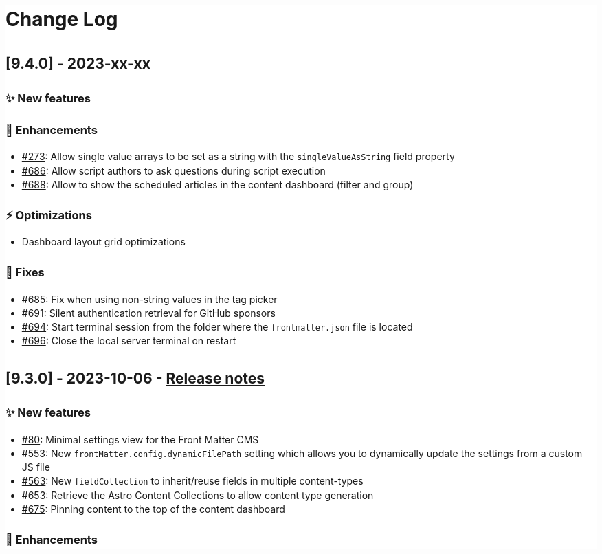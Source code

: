 # Change Log

## [9.4.0] - 2023-xx-xx

### ✨ New features

### 🎨 Enhancements

- [#273](https://github.com/estruyf/vscode-front-matter/issues/273): Allow single value arrays to be set as a string with the `singleValueAsString` field property
- [#686](https://github.com/estruyf/vscode-front-matter/issues/686): Allow script authors to ask questions during script execution
- [#688](https://github.com/estruyf/vscode-front-matter/issues/688): Allow to show the scheduled articles in the content dashboard (filter and group)

### ⚡️ Optimizations

- Dashboard layout grid optimizations

### 🐞 Fixes

- [#685](https://github.com/estruyf/vscode-front-matter/issues/685): Fix when using non-string values in the tag picker
- [#691](https://github.com/estruyf/vscode-front-matter/issues/691): Silent authentication retrieval for GitHub sponsors
- [#694](https://github.com/estruyf/vscode-front-matter/issues/694): Start terminal session from the folder where the `frontmatter.json` file is located
- [#696](https://github.com/estruyf/vscode-front-matter/issues/696): Close the local server terminal on restart

## [9.3.0] - 2023-10-06 - [Release notes](https://beta.frontmatter.codes/updates/v9.3.0)

### ✨ New features

- [#80](https://github.com/estruyf/vscode-front-matter/issues/80):
 Minimal settings view for the Front Matter CMS
- [#553](https://github.com/estruyf/vscode-front-matter/issues/553):
New `frontMatter.config.dynamicFilePath` setting which allows you to dynamically
update the settings from a custom JS file
- [#563](https://github.com/estruyf/vscode-front-matter/issues/563):
 New `fieldCollection` to inherit/reuse fields in multiple content-types
- [#653](https://github.com/estruyf/vscode-front-matter/issues/653):
 Retrieve the Astro Content Collections to allow content type generation
- [#675](https://github.com/estruyf/vscode-front-matter/issues/675):
 Pinning content to the top of the content dashboard

### 🎨 Enhancements
